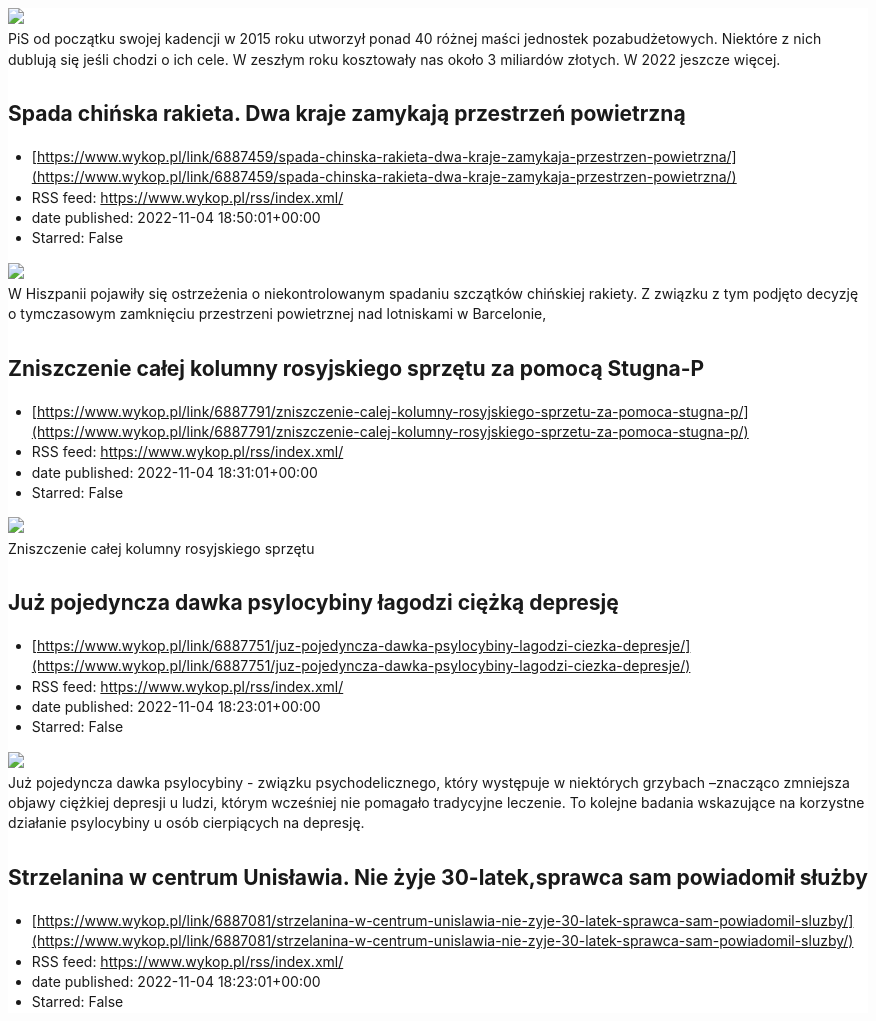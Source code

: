 <img src="https://www.wykop.pl/cdn/c3397993/link_1667585975J7c2k3negn0kWAOthP1WFB,w104h74.jpg" /><br />
		 PiS od początku swojej kadencji w 2015 roku utworzył ponad 40 różnej maści jednostek pozabudżetowych. Niektóre z nich dublują się jeśli chodzi o ich cele. W zeszłym roku kosztowały nas około 3 miliardów złotych. W 2022 jeszcze więcej.

## Spada chińska rakieta. Dwa kraje zamykają przestrzeń powietrzną
 - [https://www.wykop.pl/link/6887459/spada-chinska-rakieta-dwa-kraje-zamykaja-przestrzen-powietrzna/](https://www.wykop.pl/link/6887459/spada-chinska-rakieta-dwa-kraje-zamykaja-przestrzen-powietrzna/)
 - RSS feed: https://www.wykop.pl/rss/index.xml/
 - date published: 2022-11-04 18:50:01+00:00
 - Starred: False

<img src="https://www.wykop.pl/cdn/c3397993/link_16675552798cFcPpOfEk6zpIKMYLGJSt,w104h74.jpg" /><br />
		 W Hiszpanii pojawiły się ostrzeżenia o niekontrolowanym spadaniu szczątków chińskiej rakiety. Z związku z tym podjęto decyzję o tymczasowym zamknięciu przestrzeni powietrznej nad lotniskami w Barcelonie,

## Zniszczenie całej kolumny rosyjskiego sprzętu za pomocą Stugna-P
 - [https://www.wykop.pl/link/6887791/zniszczenie-calej-kolumny-rosyjskiego-sprzetu-za-pomoca-stugna-p/](https://www.wykop.pl/link/6887791/zniszczenie-calej-kolumny-rosyjskiego-sprzetu-za-pomoca-stugna-p/)
 - RSS feed: https://www.wykop.pl/rss/index.xml/
 - date published: 2022-11-04 18:31:01+00:00
 - Starred: False

<img src="https://www.wykop.pl/cdn/c3397993/link_1667568129XIlFxLvdvfNWHE3ayk6FhL,w104h74.jpg" /><br />
		 Zniszczenie całej kolumny rosyjskiego sprzętu

## Już pojedyncza dawka psylocybiny łagodzi ciężką depresję
 - [https://www.wykop.pl/link/6887751/juz-pojedyncza-dawka-psylocybiny-lagodzi-ciezka-depresje/](https://www.wykop.pl/link/6887751/juz-pojedyncza-dawka-psylocybiny-lagodzi-ciezka-depresje/)
 - RSS feed: https://www.wykop.pl/rss/index.xml/
 - date published: 2022-11-04 18:23:01+00:00
 - Starred: False

<img src="https://www.wykop.pl/cdn/c3397993/link_1667566486uptEZRq8hlPw2Z794UhFzp,w104h74.jpg" /><br />
		 Już pojedyncza dawka psylocybiny - związku psychodelicznego, który występuje w niektórych grzybach –znacząco zmniejsza objawy ciężkiej depresji u ludzi, którym wcześniej nie pomagało tradycyjne leczenie. To kolejne badania wskazujące na korzystne działanie psylocybiny u osób cierpiących na depresję.

## Strzelanina w centrum Unisławia. Nie żyje 30-latek,sprawca sam powiadomił służby
 - [https://www.wykop.pl/link/6887081/strzelanina-w-centrum-unislawia-nie-zyje-30-latek-sprawca-sam-powiadomil-sluzby/](https://www.wykop.pl/link/6887081/strzelanina-w-centrum-unislawia-nie-zyje-30-latek-sprawca-sam-powiadomil-sluzby/)
 - RSS feed: https://www.wykop.pl/rss/index.xml/
 - date published: 2022-11-04 18:23:01+00:00
 - Starred: False
